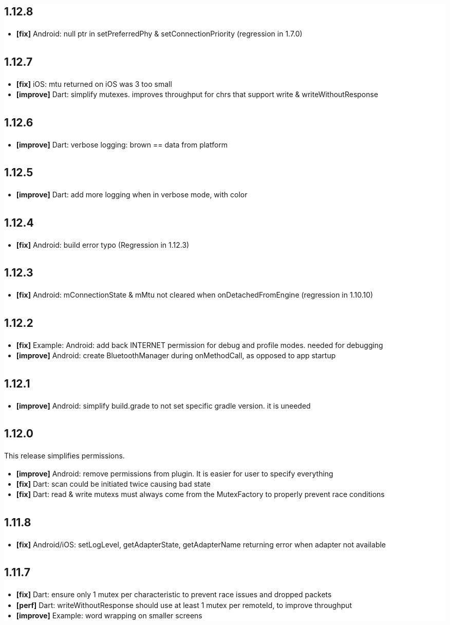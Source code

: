 ## 1.12.8
* **[fix]** Android: null ptr in setPreferredPhy & setConnectionPriority (regression in 1.7.0)

## 1.12.7
* **[fix]** iOS: mtu returned on iOS was 3 too small
* **[improve]** Dart: simplify mutexes. improves throughput for chrs that support write & writeWithoutResponse

## 1.12.6
* **[improve]** Dart: verbose logging: brown == data from platform

## 1.12.5
* **[improve]** Dart: add more logging when in verbose mode, with color

## 1.12.4
* **[fix]** Android:  build error typo (Regression in 1.12.3)

## 1.12.3
* **[fix]** Android: mConnectionState & mMtu not cleared when onDetachedFromEngine (regression in 1.10.10)

## 1.12.2
* **[fix]** Example:  Android: add back INTERNET permission for debug and profile modes. needed for debugging
* **[improve]** Android: create BluetoothManager during onMethodCall, as opposed to app startup

## 1.12.1
* **[improve]** Android: simplify build.grade to not set specific gradle version. it is uneeded

## 1.12.0
This release simplifies permissions.
* **[improve]** Android: remove permissions from plugin. It is easier for user to specify everything
* **[fix]** Dart: scan could be initiated twice causing bad state
* **[fix]** Dart: read & write mutexs must always come from the MutexFactory to properly prevent race conditions

## 1.11.8
* **[fix]** Android/iOS:  setLogLevel, getAdapterState, getAdapterName returning error when adapter not available

## 1.11.7
* **[fix]** Dart: ensure only 1 mutex per characteristic to prevent race issues and dropped packets
* **[perf]** Dart:  writeWithoutResponse should use at least 1 mutex per remoteId, to improve throughput
* **[improve]** Example: word wrapping on smaller screens
